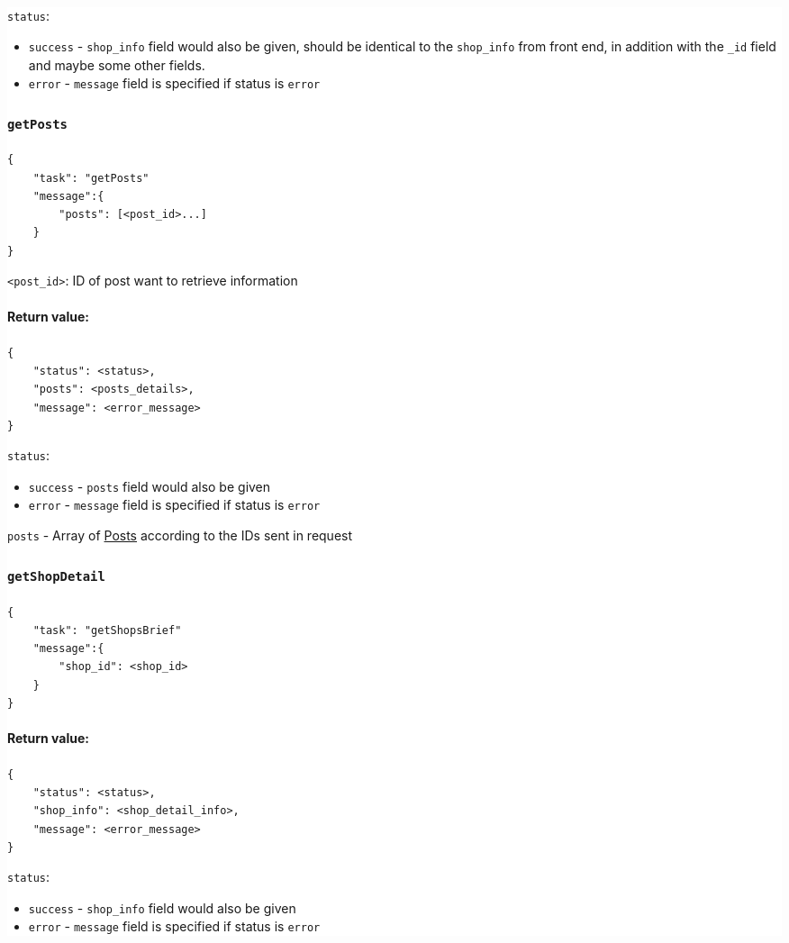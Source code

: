 `status`: 
* `success` - `shop_info` field would also be given, should be identical to the `shop_info` from front end, in addition with the `_id` field and maybe some other fields.
* `error` - `message` field is specified if status is `error`

### `getPosts`
```json=
{
    "task": "getPosts"
    "message":{
        "posts": [<post_id>...]
    }
}
```
`<post_id>`: ID of post want to retrieve information

#### Return value:

```json=
{
    "status": <status>,
    "posts": <posts_details>,
    "message": <error_message>
}
```

`status`: 
* `success` - `posts` field would also be given
* `error` - `message` field is specified if status is `error`

`posts` - Array of [Posts](#Post) according to the IDs sent in request


### `getShopDetail`
```json=
{
    "task": "getShopsBrief"
    "message":{
        "shop_id": <shop_id>
    }
}
```

#### Return value:
```json=
{
    "status": <status>,
    "shop_info": <shop_detail_info>,
    "message": <error_message>
}
```

`status`: 
* `success` - `shop_info` field would also be given
* `error` - `message` field is specified if status is `error`
